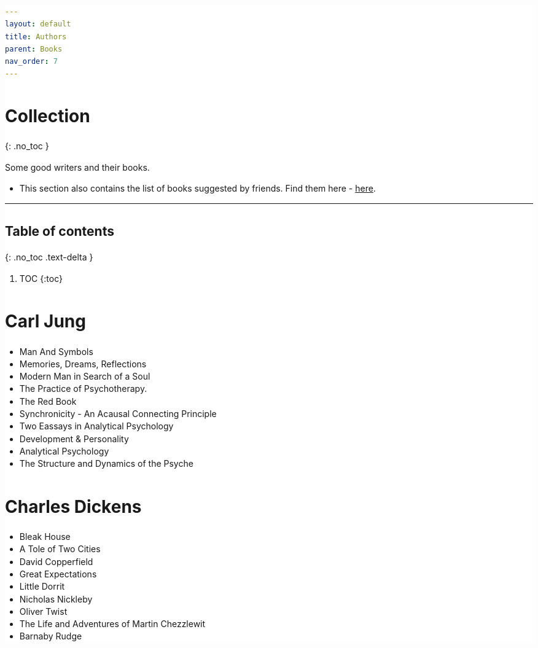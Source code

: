 ```yaml
---
layout: default
title: Authors
parent: Books
nav_order: 7
---
```


# Collection
{: .no_toc }

Some good writers and their books.

- This section also contains the list of books suggested by friends. Find them here - [here](#suggestions).

---

## Table of contents
{: .no_toc .text-delta }

1. TOC
{:toc}

# Carl Jung

- Man And Symbols
- Memories, Dreams, Reflections
- Modern Man in Search of a Soul
- The Practice of Psychotherapy.
- The Red Book
- Synchronicity - An Acausal Connecting Principle
- Two Eassays in Analytical Psychology
- Development & Personality
- Analytical Psychology
- The Structure and Dynamics of the Psyche

# Charles Dickens

- Bleak House
- A Tole of Two Cities
- David Copperfield
- Great Expectations
- Little Dorrit
- Nicholas Nickleby
- Oliver Twist
- The Life and Adventures of Martin Chezzlewit
- Barnaby Rudge
